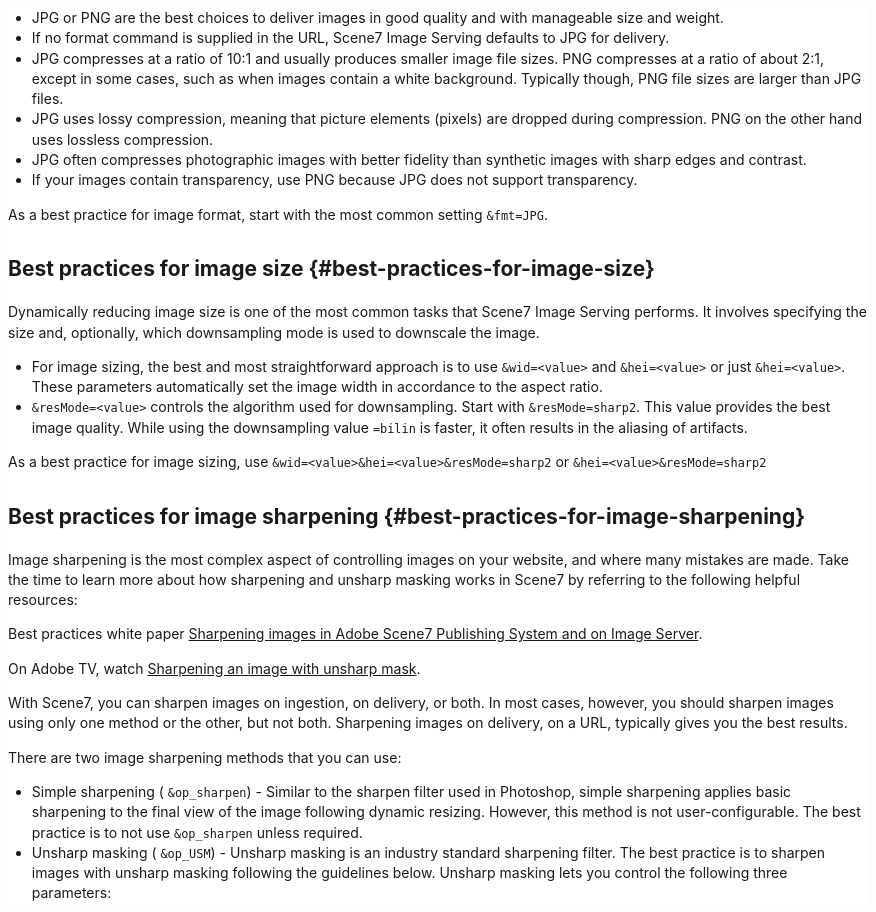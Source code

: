 * JPG or PNG are the best choices to deliver images in good quality and with manageable size and weight.
* If no format command is supplied in the URL, Scene7 Image Serving defaults to JPG for delivery.
* JPG compresses at a ratio of 10:1 and usually produces smaller image file sizes. PNG compresses at a ratio of about 2:1, except in some cases, such as when images contain a white background. Typically though, PNG file sizes are larger than JPG files.
* JPG uses lossy compression, meaning that picture elements (pixels) are dropped during compression. PNG on the other hand uses lossless compression.
* JPG often compresses photographic images with better fidelity than synthetic images with sharp edges and contrast. 
* If your images contain transparency, use PNG because JPG does not support transparency.

As a best practice for image format, start with the most common setting `&fmt=JPG`.

## Best practices for image size {#best-practices-for-image-size}

Dynamically reducing image size is one of the most common tasks that Scene7 Image Serving performs. It involves specifying the size and, optionally, which downsampling mode is used to downscale the image.

* For image sizing, the best and most straightforward approach is to use `&wid=<value>` and `&hei=<value>` or just `&hei=<value>`. These parameters automatically set the image width in accordance to the aspect ratio.
* `&resMode=<value>` controls the algorithm used for downsampling. Start with `&resMode=sharp2`. This value provides the best image quality. While using the downsampling value `=bilin` is faster, it often results in the aliasing of artifacts.

As a best practice for image sizing, use `&wid=<value>&hei=<value>&resMode=sharp2` or `&hei=<value>&resMode=sharp2`

## Best practices for image sharpening {#best-practices-for-image-sharpening}

Image sharpening is the most complex aspect of controlling images on your website, and where many mistakes are made. Take the time to learn more about how sharpening and unsharp masking works in Scene7 by referring to the following helpful resources:

Best practices white paper [Sharpening images in Adobe Scene7 Publishing System and on Image Server](https://marketing.adobe.com/resources/help/en_US/s7/sharpening/s7_sharpening_images.pdf).

On Adobe TV, watch [Sharpening an image with unsharp mask](http://tv.adobe.com/watch/visual-design-cs6/sharpening-an-image-with-unsharp-mask/).

With Scene7, you can sharpen images on ingestion, on delivery, or both. In most cases, however, you should sharpen images using only one method or the other, but not both. Sharpening images on delivery, on a URL, typically gives you the best results.

There are two image sharpening methods that you can use:

* Simple sharpening ( `&op_sharpen`) - Similar to the sharpen filter used in Photoshop, simple sharpening applies basic sharpening to the final view of the image following dynamic resizing. However, this method is not user-configurable. The best practice is to not use `&op_sharpen` unless required.
* Unsharp masking ( `&op_USM`) - Unsharp masking is an industry standard sharpening filter. The best practice is to sharpen images with unsharp masking following the guidelines below. Unsharp masking lets you control the following three parameters:
